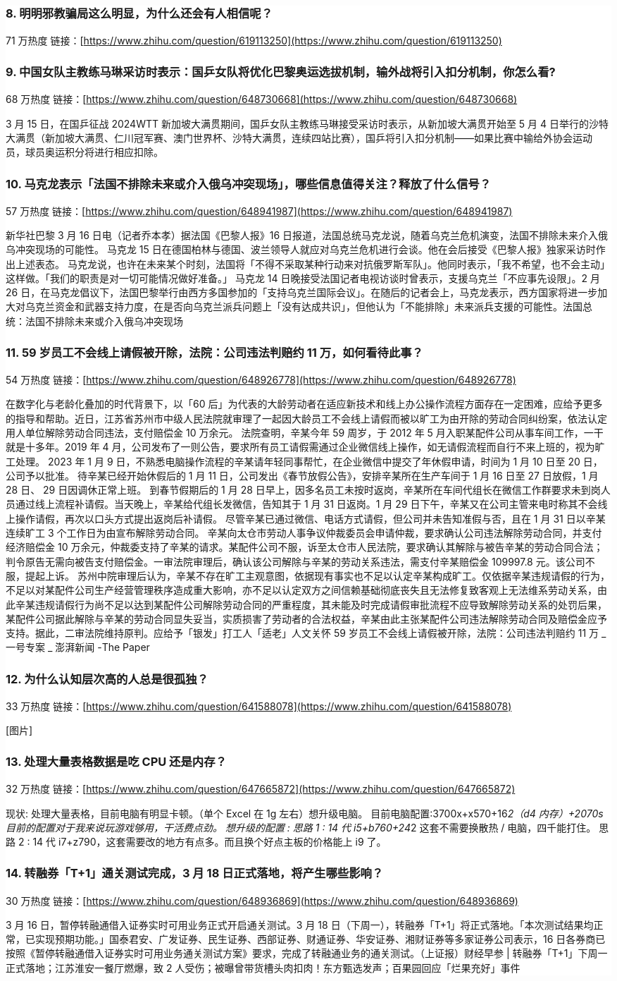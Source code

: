 ### 8. 明明邪教骗局这么明显，为什么还会有人相信呢？
71 万热度 链接：[https://www.zhihu.com/question/619113250](https://www.zhihu.com/question/619113250)



### 9. 中国女队主教练马琳采访时表示：国乒女队将优化巴黎奥运选拔机制，输外战将引入扣分机制，你怎么看?
68 万热度 链接：[https://www.zhihu.com/question/648730668](https://www.zhihu.com/question/648730668)

3 月 15 日，在国乒征战 2024WTT 新加坡大满贯期间，国乒女队主教练马琳接受采访时表示，从新加坡大满贯开始至 5 月 4 日举行的沙特大满贯（新加坡大满贯、仁川冠军赛、澳门世界杯、沙特大满贯，连续四站比赛），国乒将引入扣分机制——如果比赛中输给外协会运动员，球员奥运积分将进行相应扣除。 

### 10. 马克龙表示「法国不排除未来或介入俄乌冲突现场」，哪些信息值得关注？释放了什么信号？
57 万热度 链接：[https://www.zhihu.com/question/648941987](https://www.zhihu.com/question/648941987)

新华社巴黎 3 月 16 日电（记者乔本孝）据法国《巴黎人报》16 日报道，法国总统马克龙说，随着乌克兰危机演变，法国不排除未来介入俄乌冲突现场的可能性。 马克龙 15 日在德国柏林与德国、波兰领导人就应对乌克兰危机进行会谈。他在会后接受《巴黎人报》独家采访时作出上述表态。 马克龙说，也许在未来某个时刻，法国将「不得不采取某种行动来对抗俄罗斯军队」。他同时表示，「我不希望，也不会主动」这样做。「我们的职责是对一切可能情况做好准备。」 马克龙 14 日晚接受法国记者电视访谈时曾表示，支援乌克兰「不应事先设限」。2 月 26 日，在马克龙倡议下，法国巴黎举行由西方多国参加的「支持乌克兰国际会议」。在随后的记者会上，马克龙表示，西方国家将进一步加大对乌克兰资金和武器支持力度，在是否向乌克兰派兵问题上「没有达成共识」，但他认为「不能排除」未来派兵支援的可能性。法国总统：法国不排除未来或介入俄乌冲突现场

### 11. 59 岁员工不会线上请假被开除，法院：公司违法判赔约 11 万，如何看待此事？
54 万热度 链接：[https://www.zhihu.com/question/648926778](https://www.zhihu.com/question/648926778)

在数字化与老龄化叠加的时代背景下，以「60 后」为代表的大龄劳动者在适应新技术和线上办公操作流程方面存在一定困难，应给予更多的指导和帮助。近日，江苏省苏州市中级人民法院就审理了一起因大龄员工不会线上请假而被以旷工为由开除的劳动合同纠纷案，依法认定用人单位解除劳动合同违法，支付赔偿金 10 万余元。 法院查明，辛某今年 59 周岁，于 2012 年 5 月入职某配件公司从事车间工作，一干就是十多年。2019 年 4 月，公司发布了一则公告，要求所有员工请假需通过企业微信线上操作，如无请假流程而自行不来上班的，视为旷工处理。 2023 年 1 月 9 日，不熟悉电脑操作流程的辛某请年轻同事帮忙，在企业微信中提交了年休假申请，时间为 1 月 10 日至 20 日，公司予以批准。 待辛某已经开始休假后的 1 月 11 日，公司发出《春节放假公告》，安排辛某所在生产车间于 1 月 16 日至 27 日放假，1 月 28 日、 29 日因调休正常上班。 到春节假期后的 1 月 28 日早上，因多名员工未按时返岗，辛某所在车间代组长在微信工作群要求未到岗人员通过线上流程补请假。当天晚上，辛某给代组长发微信，告知其于 1 月 31 日返岗。1 月 29 日下午，辛某又在公司主管来电时称其不会线上操作请假，再次以口头方式提出返岗后补请假。 尽管辛某已通过微信、电话方式请假，但公司并未告知准假与否，且在 1 月 31 日以辛某连续旷工 3 个工作日为由宣布解除劳动合同。 辛某向太仓市劳动人事争议仲裁委员会申请仲裁，要求确认公司违法解除劳动合同，并支付经济赔偿金 10 万余元，仲裁委支持了辛某的请求。某配件公司不服，诉至太仓市人民法院，要求确认其解除与被告辛某的劳动合同合法；判令原告无需向被告支付赔偿金。一审法院审理后，确认该公司解除与辛某的劳动关系违法，需支付辛某赔偿金 109997.8 元。该公司不服，提起上诉。 苏州中院审理后认为，辛某不存在旷工主观意图，依据现有事实也不足以认定辛某构成旷工。仅依据辛某违规请假的行为，不足以对某配件公司生产经营管理秩序造成重大影响，亦不足以认定双方之间信赖基础彻底丧失且无法修复致客观上无法维系劳动关系，由此辛某违规请假行为尚不足以达到某配件公司解除劳动合同的严重程度，其未能及时完成请假审批流程不应导致解除劳动关系的处罚后果，某配件公司据此解除与辛某的劳动合同显失妥当，实质损害了劳动者的合法权益，辛某由此主张某配件公司违法解除劳动合同及赔偿金应予支持。据此，二审法院维持原判。应给予「银发」打工人「适老」人文关怀 59 岁员工不会线上请假被开除，法院：公司违法判赔约 11 万 _ 一号专案 _ 澎湃新闻 -The Paper

### 12. 为什么认知层次高的人总是很孤独？
33 万热度 链接：[https://www.zhihu.com/question/641588078](https://www.zhihu.com/question/641588078)

[图片]

### 13. 处理大量表格数据是吃 CPU 还是内存？
32 万热度 链接：[https://www.zhihu.com/question/647665872](https://www.zhihu.com/question/647665872)

现状: 处理大量表格，目前电脑有明显卡顿。（单个 Excel 在 1g 左右）想升级电脑。 目前电脑配置:3700x+x570+16*2（d4 内存）+2070s 目前的配置对于我来说玩游戏够用，干活费点劲。 想升级的配置 : 思路 1 : 14 代 i5+b760+24*2 这套不需要换散热 / 电脑，四千能打住。 思路 2 : 14 代 i7+z790，这套需要改的地方有点多。而且换个好点主板的价格能上 i9 了。

### 14. 转融券「T+1」通关测试完成，3 月 18 日正式落地，将产生哪些影响？
30 万热度 链接：[https://www.zhihu.com/question/648936869](https://www.zhihu.com/question/648936869)

3 月 16 日，暂停转融通借入证券实时可用业务正式开启通关测试。3 月 18 日（下周一），转融券「T+1」将正式落地。「本次测试结果均正常，已实现预期功能。」国泰君安、广发证券、民生证券、西部证券、财通证券、华安证券、湘财证券等多家证券公司表示，16 日各券商已按照《暂停转融通借入证券实时可用业务通关测试方案》要求，完成了转融通业务的通关测试。（上证报）财经早参 | 转融券「T+1」下周一正式落地；江苏淮安一餐厅燃爆，致 2 人受伤；被曝曾带货槽头肉扣肉！东方甄选发声；百果园回应「烂果充好」事件

